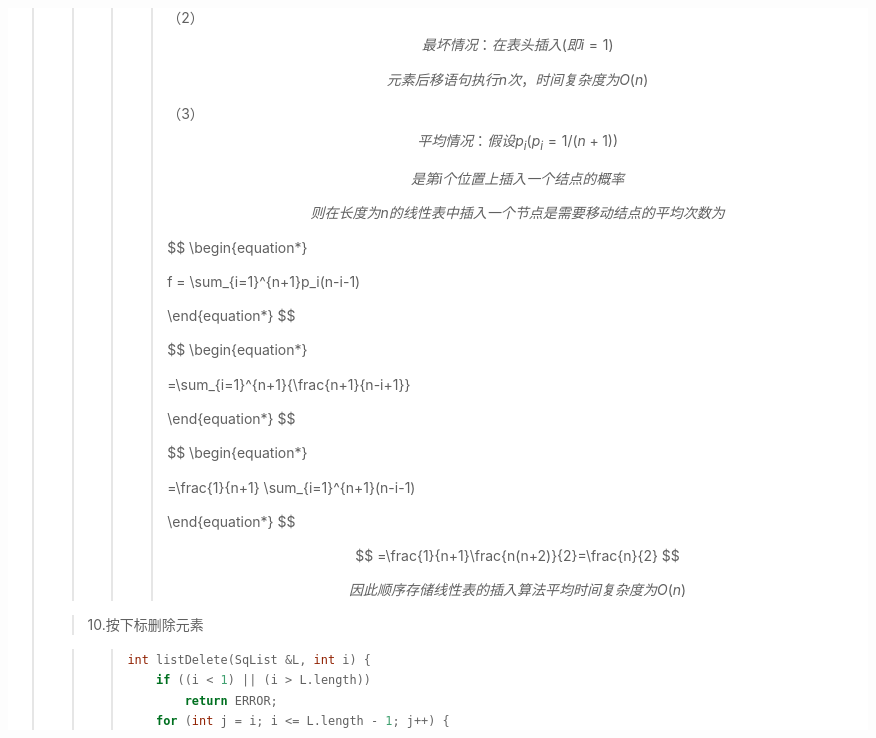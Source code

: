 >>> >
>>> > （2）
>>> > $$
>>> > 最坏情况：在表头插入(即i=1)
>>> > $$
>>> >
>>> > $$
>>> > 元素后移语句执行n次，时间复杂度为O(n)
>>> > $$
>>> >
>>> > （3）
>>> > $$
>>> > 平均情况：假设p_i(p_i=1/(n+1))
>>> > $$
>>> >
>>> > $$
>>> > 是第i个位置上插入一个结点的概率
>>> > $$
>>> >
>>> > $$
>>> > 则在长度为n的线性表中插入一个节点是需要移动结点的平均次数为
>>> > $$
>>> >
>>> > $$
>>> > \begin{equation*}
>>> > 
>>> > f = \sum_{i=1}^{n+1}p_i(n-i-1)
>>> > 
>>> > \end{equation*}
>>> > $$
>>> >
>>> > $$
>>> > \begin{equation*}
>>> > 
>>> > =\sum_{i=1}^{n+1}{\frac{n+1}{n-i+1}}
>>> > 
>>> > \end{equation*}
>>> > $$
>>> >
>>> > $$
>>> > \begin{equation*}
>>> > 
>>> > =\frac{1}{n+1} \sum_{i=1}^{n+1}(n-i-1)
>>> > 
>>> > \end{equation*}
>>> > $$
>>> >
>>> > $$
>>> > =\frac{1}{n+1}\frac{n(n+2)}{2}=\frac{n}{2}
>>> > $$
>>> >
>>> > $$
>>> > 因此顺序存储线性表的插入算法平均时间复杂度为O(n)
>>> > $$
>>> >
>>> > 
>
>>10.按下标删除元素
>
>>> ```c++
>>> int listDelete(SqList &L, int i) {
>>> 	if ((i < 1) || (i > L.length))
>>> 		return ERROR;
>>> 	for (int j = i; i <= L.length - 1; j++) {